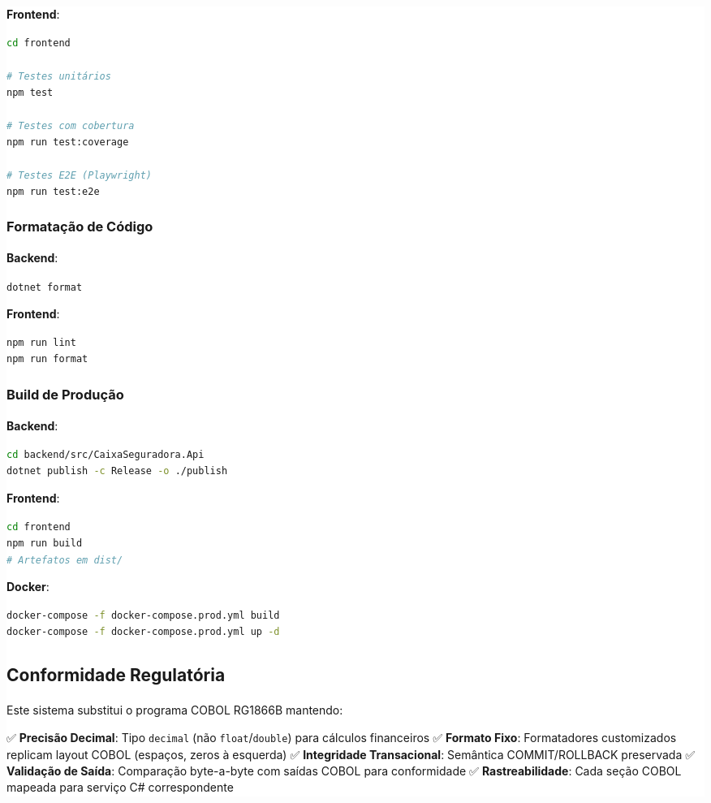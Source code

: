 **Frontend**:
```bash
cd frontend

# Testes unitários
npm test

# Testes com cobertura
npm run test:coverage

# Testes E2E (Playwright)
npm run test:e2e
```

### Formatação de Código

**Backend**:
```bash
dotnet format
```

**Frontend**:
```bash
npm run lint
npm run format
```

### Build de Produção

**Backend**:
```bash
cd backend/src/CaixaSeguradora.Api
dotnet publish -c Release -o ./publish
```

**Frontend**:
```bash
cd frontend
npm run build
# Artefatos em dist/
```

**Docker**:
```bash
docker-compose -f docker-compose.prod.yml build
docker-compose -f docker-compose.prod.yml up -d
```

## Conformidade Regulatória

Este sistema substitui o programa COBOL RG1866B mantendo:

✅ **Precisão Decimal**: Tipo `decimal` (não `float`/`double`) para cálculos financeiros
✅ **Formato Fixo**: Formatadores customizados replicam layout COBOL (espaços, zeros à esquerda)
✅ **Integridade Transacional**: Semântica COMMIT/ROLLBACK preservada
✅ **Validação de Saída**: Comparação byte-a-byte com saídas COBOL para conformidade
✅ **Rastreabilidade**: Cada seção COBOL mapeada para serviço C# correspondente
